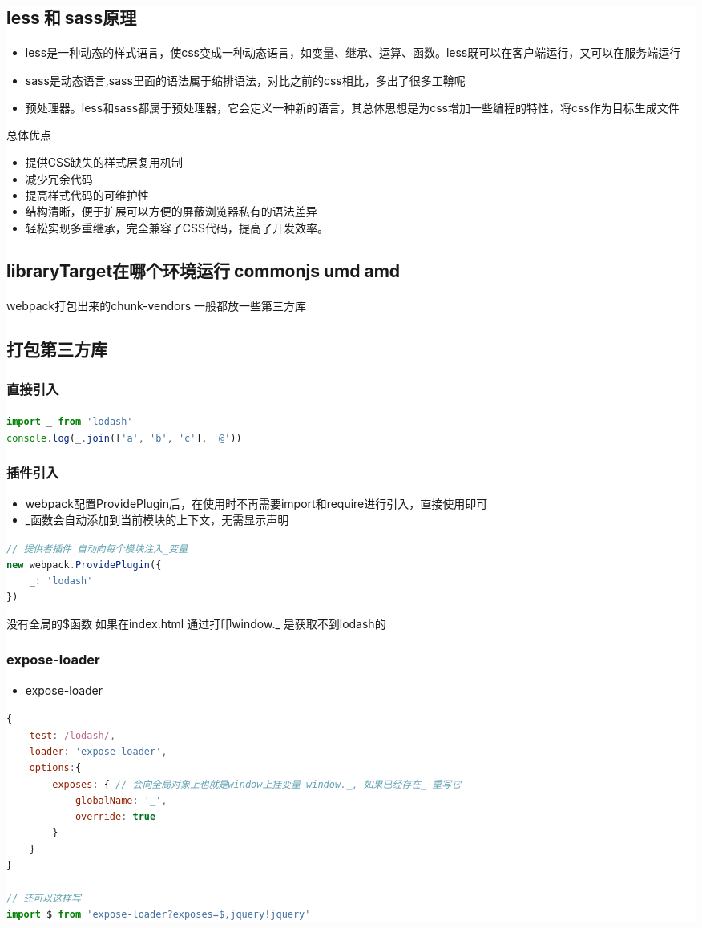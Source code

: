 ## less 和 sass原理

- less是一种动态的样式语言，使css变成一种动态语言，如变量、继承、运算、函数。less既可以在客户端运行，又可以在服务端运行

- sass是动态语言,sass里面的语法属于缩排语法，对比之前的css相比，多出了很多工鞥呢

- 预处理器。less和sass都属于预处理器，它会定义一种新的语言，其总体思想是为css增加一些编程的特性，将css作为目标生成文件

总体优点
  - 提供CSS缺失的样式层复用机制
  - 减少冗余代码
  - 提高样式代码的可维护性
  - 结构清晰，便于扩展可以方便的屏蔽浏览器私有的语法差异
  - 轻松实现多重继承，完全兼容了CSS代码，提高了开发效率。


## libraryTarget在哪个环境运行 commonjs umd amd

webpack打包出来的chunk-vendors 一般都放一些第三方库


## 打包第三方库
### 直接引入

```js
import _ from 'lodash'
console.log(_.join(['a', 'b', 'c'], '@'))
```

### 插件引入

- webpack配置ProvidePlugin后，在使用时不再需要import和require进行引入，直接使用即可
- _函数会自动添加到当前模块的上下文，无需显示声明

```js
// 提供者插件 自动向每个模块注入_变量
new webpack.ProvidePlugin({
    _: 'lodash'
})
```

没有全局的$函数 如果在index.html 通过打印window._ 是获取不到lodash的

### expose-loader

- expose-loader

```js
{
    test: /lodash/,
    loader: 'expose-loader',
    options:{
        exposes: { // 会向全局对象上也就是window上挂变量 window._, 如果已经存在_ 重写它
            globalName: '_',
            override: true
        }
    }
}

// 还可以这样写
import $ from 'expose-loader?exposes=$,jquery!jquery'
```
